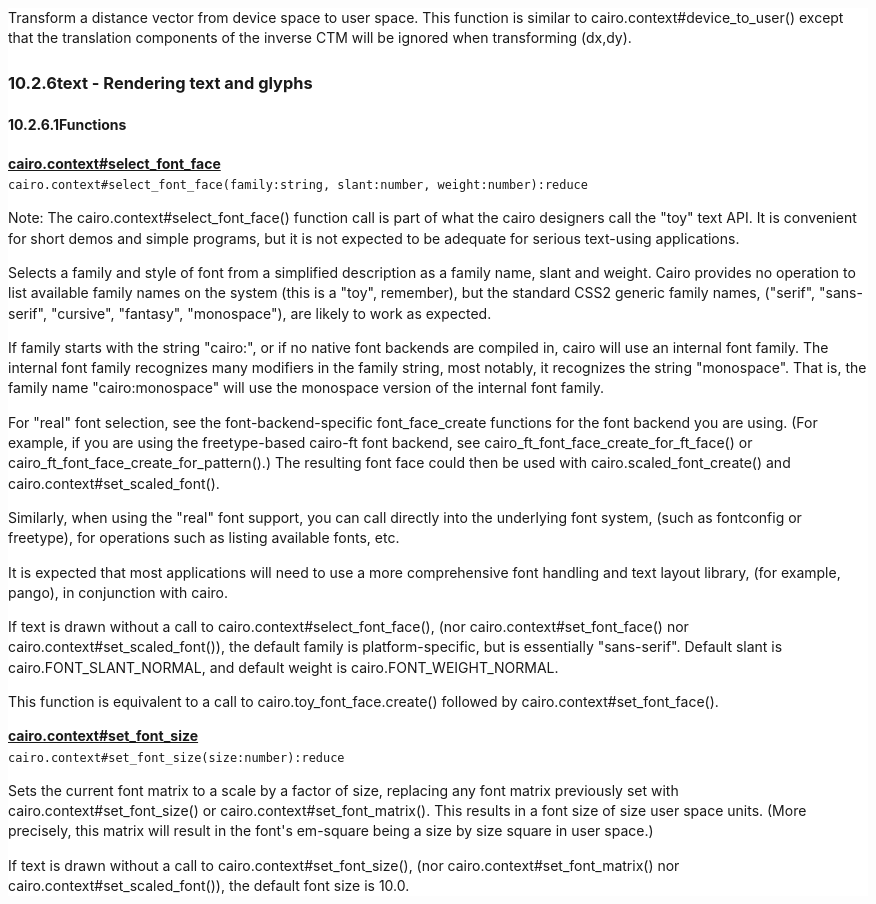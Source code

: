 Transform a distance vector from device space to user space. This function is similar to cairo.context#device_to_user() except that the translation components of the inverse CTM will be ignored when transforming (dx,dy).
</p>
<h3><span class="caption-index-3">10.2.6</span><a name="anchor-10-2-6"></a>text - Rendering text and glyphs</h3>
<h4><span class="caption-index-4">10.2.6.1</span><a name="anchor-10-2-6-1"></a>Functions</h4>
<p>
<div><strong style="text-decoration:underline">cairo.context#select_font_face</strong></div>
<div style="margin-bottom:1em"><code>cairo.context#select_font_face(family:string, slant:number, weight:number):reduce</code></div>
Note: The cairo.context#select_font_face() function call is part of what the cairo designers call the "toy" text API. It is convenient for short demos and simple programs, but it is not expected to be adequate for serious text-using applications.
</p>
<p>
Selects a family and style of font from a simplified description as a family name, slant and weight. Cairo provides no operation to list available family names on the system (this is a "toy", remember), but the standard CSS2 generic family names, ("serif", "sans-serif", "cursive", "fantasy", "monospace"), are likely to work as expected.
</p>
<p>
If family starts with the string "cairo:", or if no native font backends are compiled in, cairo will use an internal font family. The internal font family recognizes many modifiers in the family string, most notably, it recognizes the string "monospace". That is, the family name "cairo:monospace" will use the monospace version of the internal font family.
</p>
<p>
For "real" font selection, see the font-backend-specific font_face_create functions for the font backend you are using. (For example, if you are using the freetype-based cairo-ft font backend, see cairo_ft_font_face_create_for_ft_face() or cairo_ft_font_face_create_for_pattern().) The resulting font face could then be used with cairo.scaled_font_create() and cairo.context#set_scaled_font().
</p>
<p>
Similarly, when using the "real" font support, you can call directly into the underlying font system, (such as fontconfig or freetype), for operations such as listing available fonts, etc.
</p>
<p>
It is expected that most applications will need to use a more comprehensive font handling and text layout library, (for example, pango), in conjunction with cairo.
</p>
<p>
If text is drawn without a call to cairo.context#select_font_face(), (nor cairo.context#set_font_face() nor cairo.context#set_scaled_font()), the default family is platform-specific, but is essentially "sans-serif". Default slant is cairo.FONT_SLANT_NORMAL, and default weight is cairo.FONT_WEIGHT_NORMAL.
</p>
<p>
This function is equivalent to a call to cairo.toy_font_face.create() followed by cairo.context#set_font_face().
</p>
<p>
<div><strong style="text-decoration:underline">cairo.context#set_font_size</strong></div>
<div style="margin-bottom:1em"><code>cairo.context#set_font_size(size:number):reduce</code></div>
Sets the current font matrix to a scale by a factor of size, replacing any font matrix previously set with cairo.context#set_font_size() or cairo.context#set_font_matrix(). This results in a font size of size user space units. (More precisely, this matrix will result in the font's em-square being a size by size square in user space.)
</p>
<p>
If text is drawn without a call to cairo.context#set_font_size(), (nor cairo.context#set_font_matrix() nor cairo.context#set_scaled_font()), the default font size is 10.0.
</p>
<p>